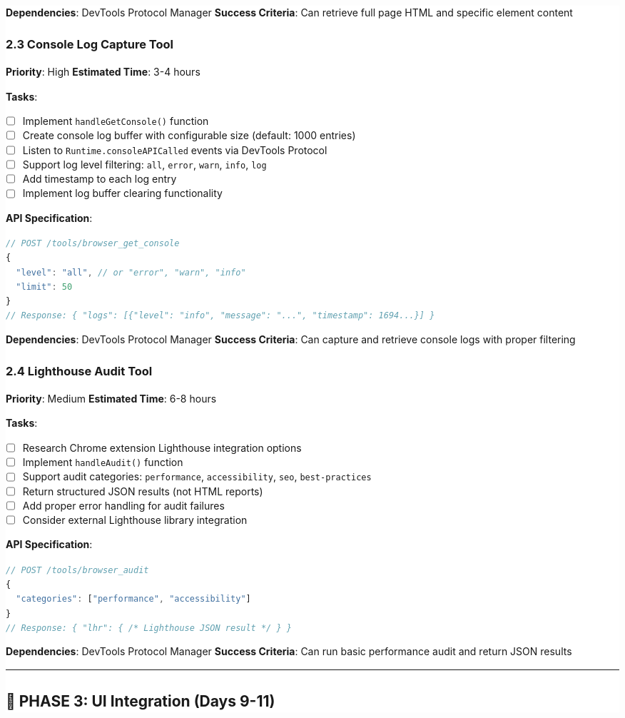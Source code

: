 **Dependencies**: DevTools Protocol Manager
**Success Criteria**: Can retrieve full page HTML and specific element content

### 2.3 Console Log Capture Tool
**Priority**: High
**Estimated Time**: 3-4 hours

**Tasks**:
- [ ] Implement `handleGetConsole()` function
- [ ] Create console log buffer with configurable size (default: 1000 entries)
- [ ] Listen to `Runtime.consoleAPICalled` events via DevTools Protocol
- [ ] Support log level filtering: `all`, `error`, `warn`, `info`, `log`
- [ ] Add timestamp to each log entry
- [ ] Implement log buffer clearing functionality

**API Specification**:
```javascript
// POST /tools/browser_get_console
{
  "level": "all", // or "error", "warn", "info"
  "limit": 50
}
// Response: { "logs": [{"level": "info", "message": "...", "timestamp": 1694...}] }
```

**Dependencies**: DevTools Protocol Manager
**Success Criteria**: Can capture and retrieve console logs with proper filtering

### 2.4 Lighthouse Audit Tool
**Priority**: Medium
**Estimated Time**: 6-8 hours

**Tasks**:
- [ ] Research Chrome extension Lighthouse integration options
- [ ] Implement `handleAudit()` function
- [ ] Support audit categories: `performance`, `accessibility`, `seo`, `best-practices`
- [ ] Return structured JSON results (not HTML reports)
- [ ] Add proper error handling for audit failures
- [ ] Consider external Lighthouse library integration

**API Specification**:
```javascript
// POST /tools/browser_audit
{
  "categories": ["performance", "accessibility"]
}
// Response: { "lhr": { /* Lighthouse JSON result */ } }
```

**Dependencies**: DevTools Protocol Manager
**Success Criteria**: Can run basic performance audit and return JSON results

---

## 🎨 PHASE 3: UI Integration (Days 9-11)
